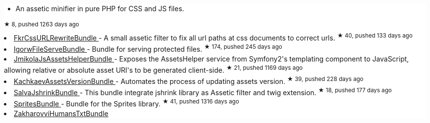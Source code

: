   - An assetic minifier in pure PHP for CSS and JS files.
  <sup>
   &#9733 8, pushed 1263 days ago
  </sup>
 </li>
 <li>
  <a href="https://github.com/fkrauthan/FkrCssURLRewriteBundle">
   FkrCssURLRewriteBundle
  </a>
  - A small assetic filter to fix all url paths at css documents to correct urls.
  <sup>
   &#9733 40, pushed 133 days ago
  </sup>
 </li>
 <li>
  <a href="https://github.com/igorw/IgorwFileServeBundle">
   IgorwFileServeBundle
  </a>
  - Bundle for serving protected files.
  <sup>
   &#9733 174, pushed 245 days ago
  </sup>
 </li>
 <li>
  <a href="https://github.com/jmikola/JmikolaJsAssetsHelperBundle">
   JmikolaJsAssetsHelperBundle
  </a>
  - Exposes the AssetsHelper service from Symfony2's templating component to JavaScript, allowing relative or absolute asset URI's to be generated client-side.
  <sup>
   &#9733 21, pushed 1169 days ago
  </sup>
 </li>
 <li>
  <a href="https://github.com/kachkaev/KachkaevAssetsVersionBundle">
   KachkaevAssetsVersionBundle
  </a>
  - Automates the process of updating assets version.
  <sup>
   &#9733 39, pushed 228 days ago
  </sup>
 </li>
 <li>
  <a href="https://github.com/nibsirahsieu/SalvaJshrinkBundle">
   SalvaJshrinkBundle
  </a>
  - This bundle integrate jshrink library as Assetic filter and twig extension.
  <sup>
   &#9733 18, pushed 177 days ago
  </sup>
 </li>
 <li>
  <a href="https://github.com/pminnieur/SpritesBundle">
   SpritesBundle
  </a>
  - Bundle for the Sprites library.
  <sup>
   &#9733 41, pushed 1316 days ago
  </sup>
 </li>
 <li>
  <a href="https://github.com/zakharovvi/ZakharovviHumansTxtBundle">
   ZakharovviHumansTxtBundle
  </a>